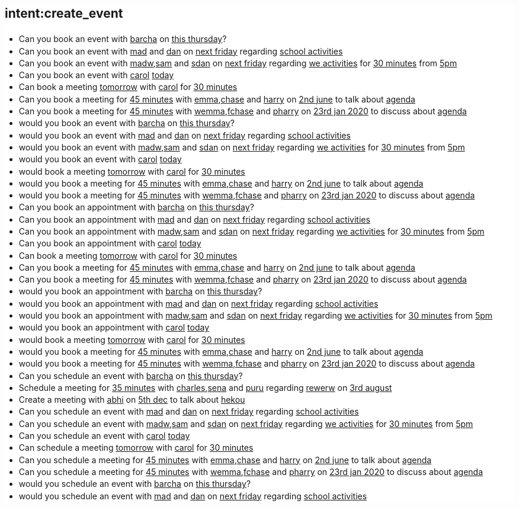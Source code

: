 ## intent:create_event
- Can you book an event with [barcha](email) on [this thursday](date)?
- Can you book an event with [mad](email) and [dan](email) on [next friday](date) regarding [school activities](description)
- Can you book an event with [madw](email),[sam](email) and [sdan](email) on [next friday](date) regarding [we activities](description) for [30 minutes](duration) from [5pm](start_time)
- Can you book an event with [carol](email) [today](date)
- Can book a meeting [tomorrow](date) with [carol](email) for [30 minutes](duration)
- Can you book a meeting for [45 minutes](duration) with [emma](email),[chase](email) and [harry](email) on [2nd june](date) to talk about [agenda](description)
- Can you book a meeting for [45 minutes](duration) with [wemma](email),[fchase](email) and [pharry](email) on [23rd jan 2020](date) to discuss about [agenda](description)
- would you book an event with [barcha](email) on [this thursday](date)?
- would you book an event with [mad](email) and [dan](email) on [next friday](date) regarding [school activities](description)
- would you book an event with [madw](email),[sam](email) and [sdan](email) on [next friday](date) regarding [we activities](description) for [30 minutes](duration) from [5pm](start_time)
- would you book an event with [carol](email) [today](date)
- would book a meeting [tomorrow](date) with [carol](email) for [30 minutes](duration)
- would you book a meeting for [45 minutes](duration) with [emma](email),[chase](email) and [harry](email) on [2nd june](date) to talk about [agenda](description)
- would you book a meeting for [45 minutes](duration) with [wemma](email),[fchase](email) and [pharry](email) on [23rd jan 2020](date) to discuss about [agenda](description)
- Can you book an appointment with [barcha](email) on [this thursday](date)?
- Can you book an appointment with [mad](email) and [dan](email) on [next friday](date) regarding [school activities](description)
- Can you book an appointment with [madw](email),[sam](email) and [sdan](email) on [next friday](date) regarding [we activities](description) for [30 minutes](duration) from [5pm](start_time)
- Can you book an appointment with [carol](email) [today](date)
- Can book a meeting [tomorrow](date) with [carol](email) for [30 minutes](duration)
- Can you book a meeting for [45 minutes](duration) with [emma](email),[chase](email) and [harry](email) on [2nd june](date) to talk about [agenda](description)
- Can you book a meeting for [45 minutes](duration) with [wemma](email),[fchase](email) and [pharry](email) on [23rd jan 2020](date) to discuss about [agenda](description)
- would you book an appointment with [barcha](email) on [this thursday](date)?
- would you book an appointment with [mad](email) and [dan](email) on [next friday](date) regarding [school activities](description)
- would you book an appointment with [madw](email),[sam](email) and [sdan](email) on [next friday](date) regarding [we activities](description) for [30 minutes](duration) from [5pm](start_time)
- would you book an appointment with [carol](email) [today](date)
- would book a meeting [tomorrow](date) with [carol](email) for [30 minutes](duration)
- would you book a meeting for [45 minutes](duration) with [emma](email),[chase](email) and [harry](email) on [2nd june](date) to talk about [agenda](description)
- would you book a meeting for [45 minutes](duration) with [wemma](email),[fchase](email) and [pharry](email) on [23rd jan 2020](date) to discuss about [agenda](description)
- Can you schedule an event with [barcha](email) on [this thursday](date)?
- Schedule a meeting for [35 minutes](duration) with [charles](email),[sena](email) and [puru](email) regarding [rewerw](description) on [3rd august](date)
- Create a meeting with [abhi](email) on [5th dec](date) to talk about [hekou](description)
- Can you schedule an event with [mad](email) and [dan](email) on [next friday](date) regarding [school activities](description)
- Can you schedule an event with [madw](email),[sam](email) and [sdan](email) on [next friday](date) regarding [we activities](description) for [30 minutes](duration) from [5pm](start_time)
- Can you schedule an event with [carol](email) [today](date)
- Can schedule a meeting [tomorrow](date) with [carol](email) for [30 minutes](duration)
- Can you schedule a meeting for [45 minutes](duration) with [emma](email),[chase](email) and [harry](email) on [2nd june](date) to talk about [agenda](description)
- Can you schedule a meeting for [45 minutes](duration) with [wemma](email),[fchase](email) and [pharry](email) on [23rd jan 2020](date) to discuss about [agenda](description)
- would you schedule an event with [barcha](email) on [this thursday](date)?
- would you schedule an event with [mad](email) and [dan](email) on [next friday](date) regarding [school activities](description)